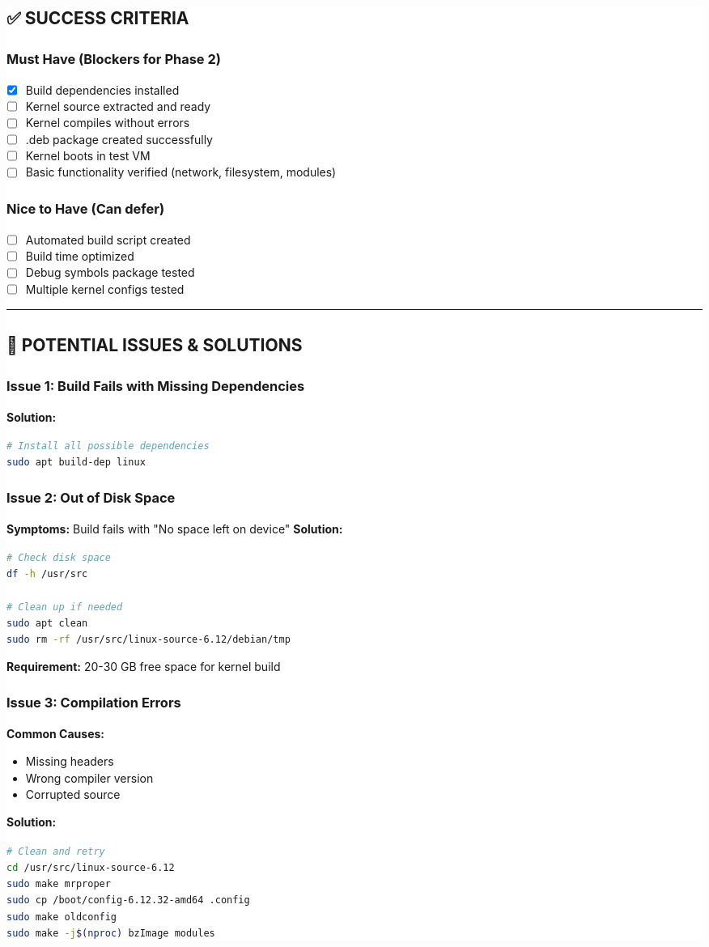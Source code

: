 ## ✅ SUCCESS CRITERIA

### Must Have (Blockers for Phase 2)
- [x] Build dependencies installed
- [ ] Kernel source extracted and ready
- [ ] Kernel compiles without errors
- [ ] .deb package created successfully
- [ ] Kernel boots in test VM
- [ ] Basic functionality verified (network, filesystem, modules)

### Nice to Have (Can defer)
- [ ] Automated build script created
- [ ] Build time optimized
- [ ] Debug symbols package tested
- [ ] Multiple kernel configs tested

---

## 🚧 POTENTIAL ISSUES & SOLUTIONS

### Issue 1: Build Fails with Missing Dependencies
**Solution:**
```bash
# Install all possible dependencies
sudo apt build-dep linux
```

### Issue 2: Out of Disk Space
**Symptoms:** Build fails with "No space left on device"
**Solution:**
```bash
# Check disk space
df -h /usr/src

# Clean up if needed
sudo apt clean
sudo rm -rf /usr/src/linux-source-6.12/debian/tmp
```

**Requirement:** 20-30 GB free space for kernel build

### Issue 3: Compilation Errors
**Common Causes:**
- Missing headers
- Wrong compiler version
- Corrupted source

**Solution:**
```bash
# Clean and retry
cd /usr/src/linux-source-6.12
sudo make mrproper
sudo cp /boot/config-6.12.32-amd64 .config
sudo make oldconfig
sudo make -j$(nproc) bzImage modules
```
